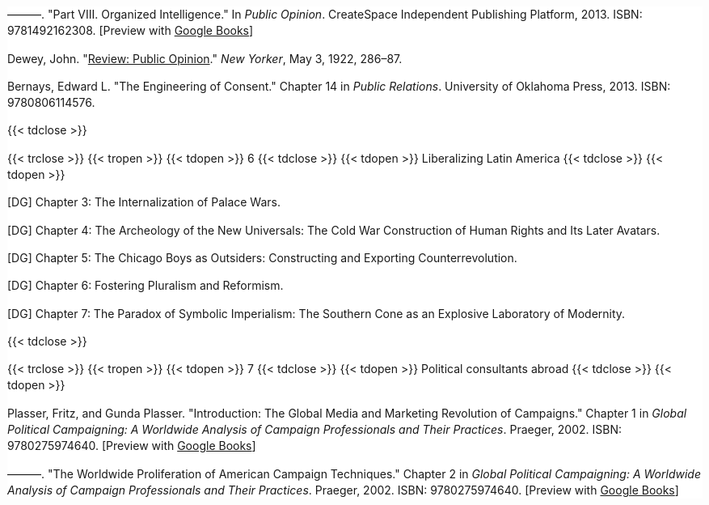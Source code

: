 ———. "Part VIII. Organized Intelligence." In _Public Opinion_. CreateSpace Independent Publishing Platform, 2013. ISBN: 9781492162308. \[Preview with [Google Books](http://books.google.com/books?id=aUh_HfZzEYsC&pg=PA198#v=onepage)\]

Dewey, John. "[Review: Public Opinion](http://www.unz.org/Pub/NewRepublic-1922may03-00286)." _New Yorker_, May 3, 1922, 286–87.

Bernays, Edward L. "The Engineering of Consent." Chapter 14 in _Public Relations_. University of Oklahoma Press, 2013. ISBN: 9780806114576.


{{< tdclose >}}

{{< trclose >}}
{{< tropen >}}
{{< tdopen >}}
6
{{< tdclose >}}
{{< tdopen >}}
Liberalizing Latin America
{{< tdclose >}}
{{< tdopen >}}


\[DG\] Chapter 3: The Internalization of Palace Wars.

\[DG\] Chapter 4: The Archeology of the New Universals: The Cold War Construction of Human Rights and Its Later Avatars.

\[DG\] Chapter 5: The Chicago Boys as Outsiders: Constructing and Exporting Counterrevolution.

\[DG\] Chapter 6: Fostering Pluralism and Reformism.

\[DG\] Chapter 7: The Paradox of Symbolic Imperialism: The Southern Cone as an Explosive Laboratory of Modernity.


{{< tdclose >}}

{{< trclose >}}
{{< tropen >}}
{{< tdopen >}}
7
{{< tdclose >}}
{{< tdopen >}}
Political consultants abroad
{{< tdclose >}}
{{< tdopen >}}


Plasser, Fritz, and Gunda Plasser. "Introduction: The Global Media and Marketing Revolution of Campaigns." Chapter 1 in _Global Political Campaigning: A Worldwide Analysis of Campaign Professionals and Their Practices_. Praeger, 2002. ISBN: 9780275974640. \[Preview with [Google Books](http://books.google.com/books?id=ILAEM8SZfZcC&pg=PA1#v=onepage)\]

———. "The Worldwide Proliferation of American Campaign Techniques." Chapter 2 in _Global Political Campaigning: A Worldwide Analysis of Campaign Professionals and Their Practices_. Praeger, 2002. ISBN: 9780275974640. \[Preview with [Google Books](http://books.google.com/books?id=ILAEM8SZfZcC&pg=PA15#v=onepage)\]
